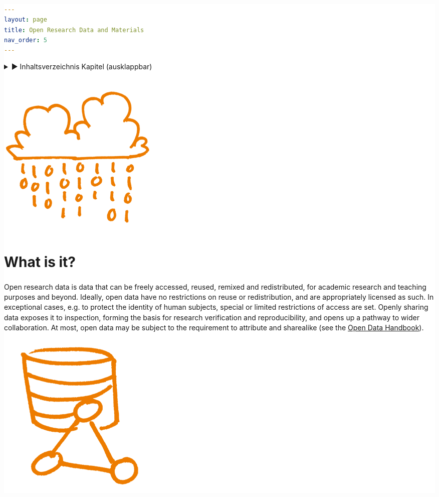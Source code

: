 ```yaml
---
layout: page
title: Open Research Data and Materials
nav_order: 5
---
```

 
<details markdown="block"><summary> 
      &#9658; Inhaltsverzeichnis Kapitel (ausklappbar) 
  </summary></details>
 
   <p></p>
 
 
![](d4b3f9d8-436f-4d74-be10-f968d456433a.png)

# What is it?

Open research data is data that can be freely accessed, reused, remixed
and redistributed, for academic research and teaching purposes and
beyond. Ideally, open data have no restrictions on reuse or
redistribution, and are appropriately licensed as such. In exceptional
cases, e.g. to protect the identity of human subjects, special or
limited restrictions of access are set. Openly sharing data exposes it
to inspection, forming the basis for research verification and
reproducibility, and opens up a pathway to wider collaboration. At most,
open data may be subject to the requirement to attribute and sharealike
(see the [Open Data
Handbook](http://opendatahandbook.org/guide/en/what-is-open-data)).

![](4f4bbd4c-c03a-4308-bb10-30aea0e9b079.png)
